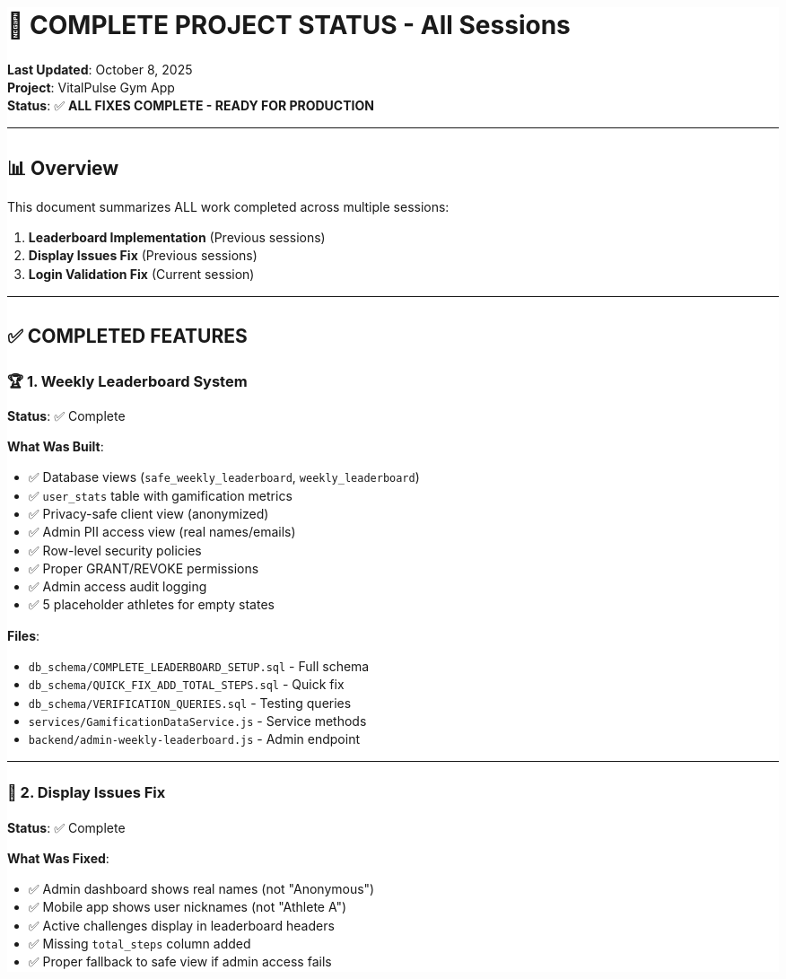# 🎉 COMPLETE PROJECT STATUS - All Sessions

**Last Updated**: October 8, 2025  
**Project**: VitalPulse Gym App  
**Status**: ✅ **ALL FIXES COMPLETE - READY FOR PRODUCTION**

---

## 📊 Overview

This document summarizes ALL work completed across multiple sessions:
1. **Leaderboard Implementation** (Previous sessions)
2. **Display Issues Fix** (Previous sessions)  
3. **Login Validation Fix** (Current session)

---

## ✅ COMPLETED FEATURES

### 🏆 1. Weekly Leaderboard System

**Status**: ✅ Complete

**What Was Built**:
- ✅ Database views (`safe_weekly_leaderboard`, `weekly_leaderboard`)
- ✅ `user_stats` table with gamification metrics
- ✅ Privacy-safe client view (anonymized)
- ✅ Admin PII access view (real names/emails)
- ✅ Row-level security policies
- ✅ Proper GRANT/REVOKE permissions
- ✅ Admin access audit logging
- ✅ 5 placeholder athletes for empty states

**Files**:
- `db_schema/COMPLETE_LEADERBOARD_SETUP.sql` - Full schema
- `db_schema/QUICK_FIX_ADD_TOTAL_STEPS.sql` - Quick fix
- `db_schema/VERIFICATION_QUERIES.sql` - Testing queries
- `services/GamificationDataService.js` - Service methods
- `backend/admin-weekly-leaderboard.js` - Admin endpoint

---

### 🎨 2. Display Issues Fix

**Status**: ✅ Complete

**What Was Fixed**:
- ✅ Admin dashboard shows real names (not "Anonymous")
- ✅ Mobile app shows user nicknames (not "Athlete A")
- ✅ Active challenges display in leaderboard headers
- ✅ Missing `total_steps` column added
- ✅ Proper fallback to safe view if admin access fails
